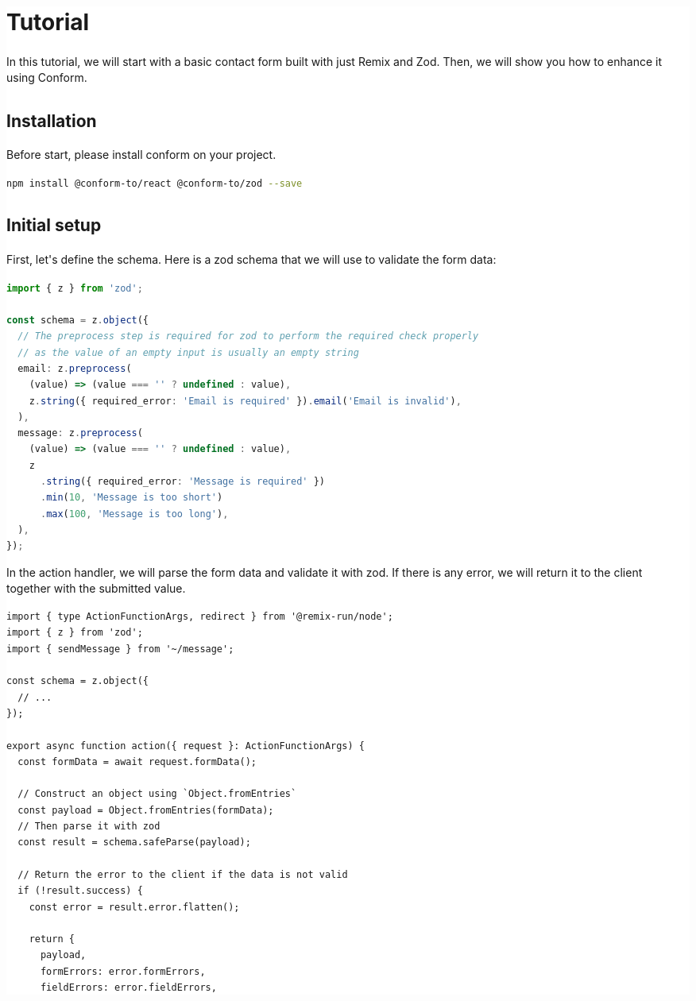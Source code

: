 # Tutorial

In this tutorial, we will start with a basic contact form built with just Remix and Zod. Then, we will show you how to enhance it using Conform.

## Installation

Before start, please install conform on your project.

```sh
npm install @conform-to/react @conform-to/zod --save
```

## Initial setup

First, let's define the schema. Here is a zod schema that we will use to validate the form data:

```ts
import { z } from 'zod';

const schema = z.object({
  // The preprocess step is required for zod to perform the required check properly
  // as the value of an empty input is usually an empty string
  email: z.preprocess(
    (value) => (value === '' ? undefined : value),
    z.string({ required_error: 'Email is required' }).email('Email is invalid'),
  ),
  message: z.preprocess(
    (value) => (value === '' ? undefined : value),
    z
      .string({ required_error: 'Message is required' })
      .min(10, 'Message is too short')
      .max(100, 'Message is too long'),
  ),
});
```

In the action handler, we will parse the form data and validate it with zod. If there is any error, we will return it to the client together with the submitted value.

```tsx
import { type ActionFunctionArgs, redirect } from '@remix-run/node';
import { z } from 'zod';
import { sendMessage } from '~/message';

const schema = z.object({
  // ...
});

export async function action({ request }: ActionFunctionArgs) {
  const formData = await request.formData();

  // Construct an object using `Object.fromEntries`
  const payload = Object.fromEntries(formData);
  // Then parse it with zod
  const result = schema.safeParse(payload);

  // Return the error to the client if the data is not valid
  if (!result.success) {
    const error = result.error.flatten();

    return {
      payload,
      formErrors: error.formErrors,
      fieldErrors: error.fieldErrors,
```